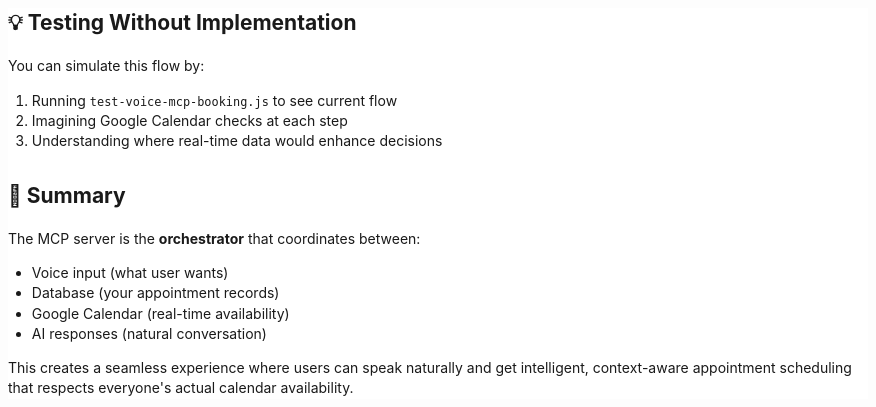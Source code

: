 ## 💡 Testing Without Implementation

You can simulate this flow by:
1. Running `test-voice-mcp-booking.js` to see current flow
2. Imagining Google Calendar checks at each step
3. Understanding where real-time data would enhance decisions

## 🎯 Summary

The MCP server is the **orchestrator** that coordinates between:
- Voice input (what user wants)
- Database (your appointment records)
- Google Calendar (real-time availability)
- AI responses (natural conversation)

This creates a seamless experience where users can speak naturally and get intelligent, context-aware appointment scheduling that respects everyone's actual calendar availability.